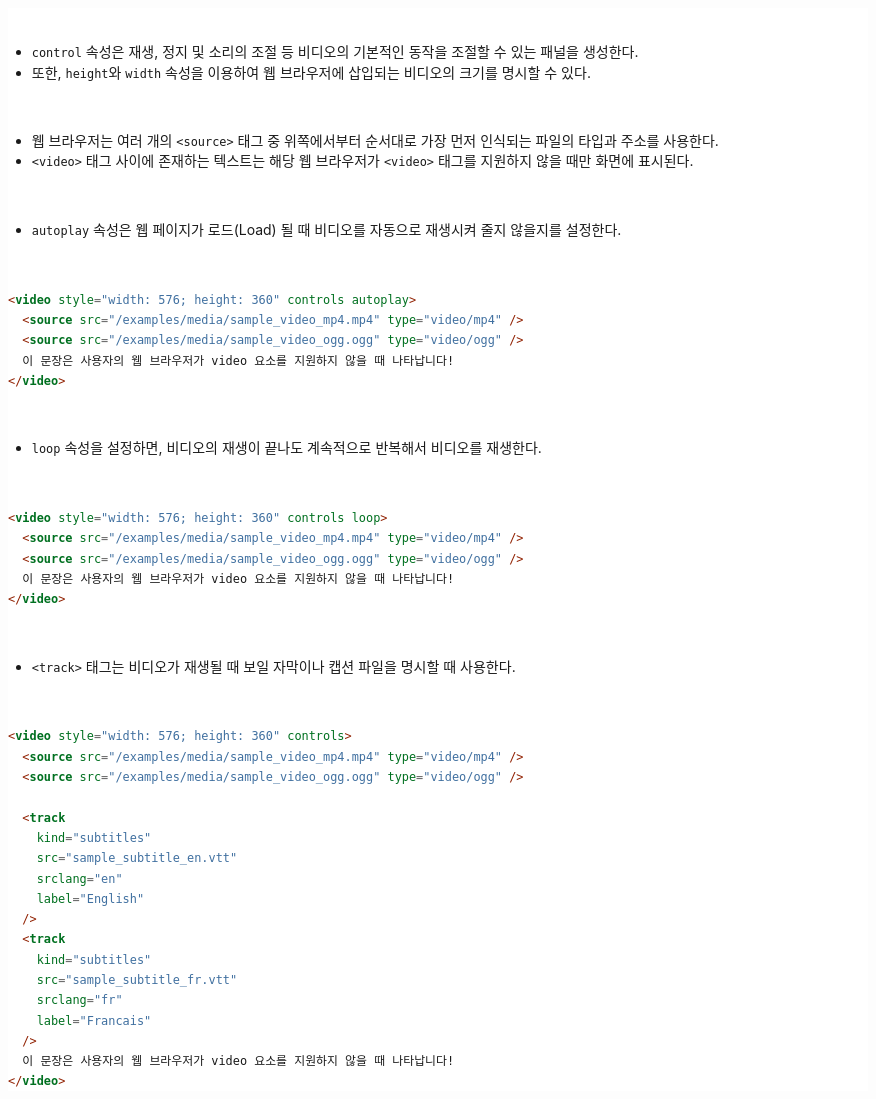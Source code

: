 <br/>

- `control` 속성은 재생, 정지 및 소리의 조절 등 비디오의 기본적인 동작을 조절할 수 있는 패널을 생성한다.
- 또한, `height`와 `width` 속성을 이용하여 웹 브라우저에 삽입되는 비디오의 크기를 명시할 수 있다.

<br/>

- 웹 브라우저는 여러 개의 `<source>` 태그 중 위쪽에서부터 순서대로 가장 먼저 인식되는 파일의 타입과 주소를 사용한다.
- `<video>` 태그 사이에 존재하는 텍스트는 해당 웹 브라우저가 `<video>` 태그를 지원하지 않을 때만 화면에 표시된다.

<br/>

- `autoplay` 속성은 웹 페이지가 로드(Load) 될 때 비디오를 자동으로 재생시켜 줄지 않을지를 설정한다.

<br/>

```html
<video style="width: 576; height: 360" controls autoplay>
  <source src="/examples/media/sample_video_mp4.mp4" type="video/mp4" />
  <source src="/examples/media/sample_video_ogg.ogg" type="video/ogg" />
  이 문장은 사용자의 웹 브라우저가 video 요소를 지원하지 않을 때 나타납니다!
</video>
```

<br/>

- `loop` 속성을 설정하면, 비디오의 재생이 끝나도 계속적으로 반복해서 비디오를 재생한다.

<br/>

```html
<video style="width: 576; height: 360" controls loop>
  <source src="/examples/media/sample_video_mp4.mp4" type="video/mp4" />
  <source src="/examples/media/sample_video_ogg.ogg" type="video/ogg" />
  이 문장은 사용자의 웹 브라우저가 video 요소를 지원하지 않을 때 나타납니다!
</video>
```

<br/>

- `<track>` 태그는 비디오가 재생될 때 보일 자막이나 캡션 파일을 명시할 때 사용한다.

<br/>

```html
<video style="width: 576; height: 360" controls>
  <source src="/examples/media/sample_video_mp4.mp4" type="video/mp4" />
  <source src="/examples/media/sample_video_ogg.ogg" type="video/ogg" />

  <track
    kind="subtitles"
    src="sample_subtitle_en.vtt"
    srclang="en"
    label="English"
  />
  <track
    kind="subtitles"
    src="sample_subtitle_fr.vtt"
    srclang="fr"
    label="Francais"
  />
  이 문장은 사용자의 웹 브라우저가 video 요소를 지원하지 않을 때 나타납니다!
</video>
```
